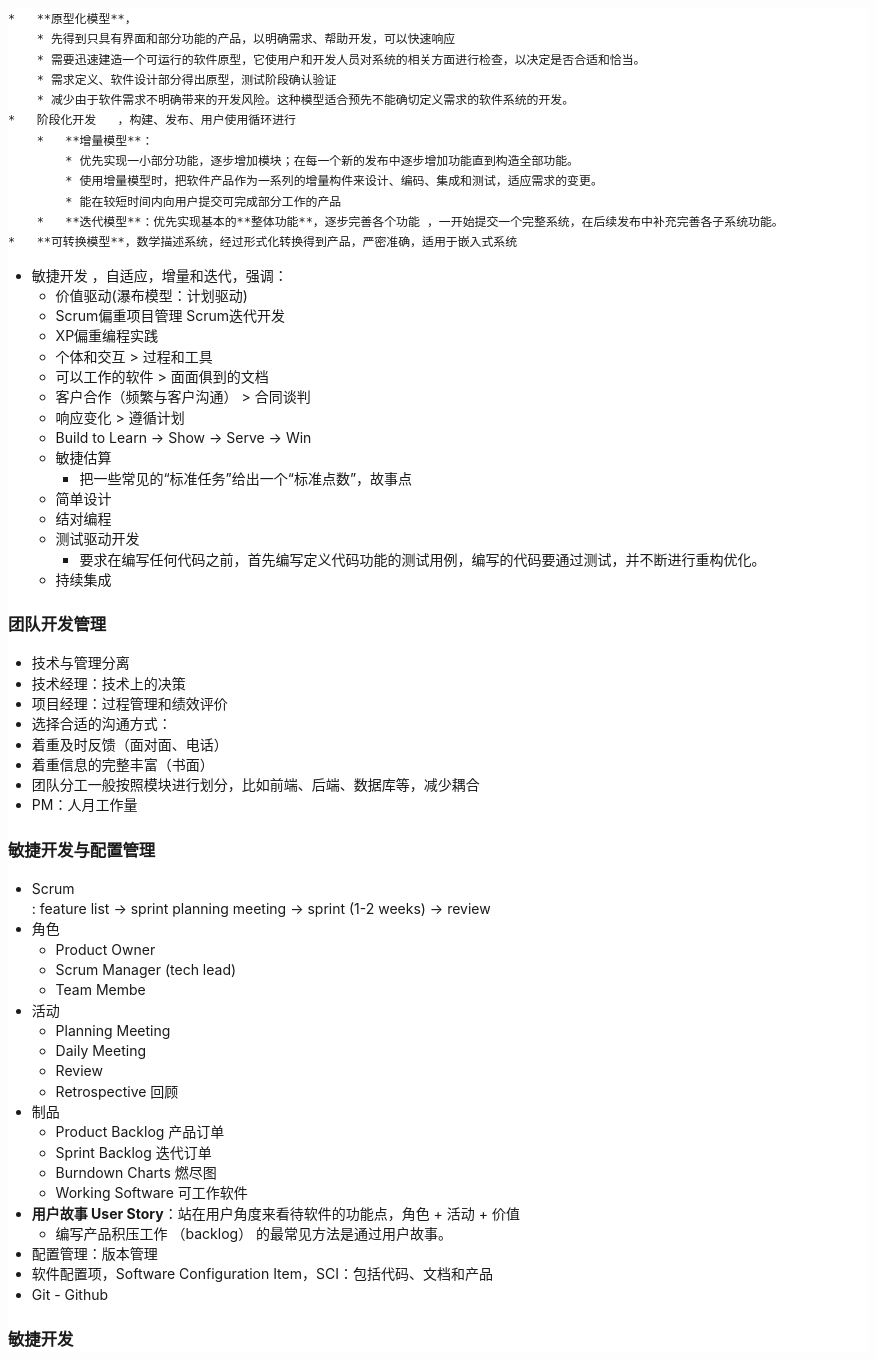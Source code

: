 	*   **原型化模型**，
		* 先得到只具有界面和部分功能的产品，以明确需求、帮助开发，可以快速响应
		* 需要迅速建造一个可运行的软件原型，它使用户和开发人员对系统的相关方面进行检查，以决定是否合适和恰当。
		* 需求定义、软件设计部分得出原型，测试阶段确认验证
		* 减少由于软件需求不明确带来的开发风险。这种模型适合预先不能确切定义需求的软件系统的开发。
	*   阶段化开发   ，构建、发布、用户使用循环进行    
		*   **增量模型**：
			* 优先实现一小部分功能，逐步增加模块；在每一个新的发布中逐步增加功能直到构造全部功能。
			* 使用增量模型时，把软件产品作为一系列的增量构件来设计、编码、集成和测试，适应需求的变更。
			* 能在较短时间内向用户提交可完成部分工作的产品
		*   **迭代模型**：优先实现基本的**整体功能**，逐步完善各个功能 ，一开始提交一个完整系统，在后续发布中补充完善各子系统功能。
	*   **可转换模型**，数学描述系统，经过形式化转换得到产品，严密准确，适用于嵌入式系统
*   敏捷开发   ，自适应，增量和迭代，强调：  
	* 价值驱动(瀑布模型：计划驱动)
	* Scrum偏重项目管理 Scrum迭代开发
	* XP偏重编程实践
	*   个体和交互 > 过程和工具
	*   可以工作的软件 > 面面俱到的文档
	*   客户合作（频繁与客户沟通） > 合同谈判
	*   响应变化 > 遵循计划  
	*   Build to Learn -> Show -> Serve -> Win
	* 敏捷估算
		* 把一些常见的“标准任务”给出一个“标准点数”，故事点
	* 简单设计
	* 结对编程
	* 测试驱动开发
		* 要求在编写任何代码之前，首先编写定义代码功能的测试用例，编写的代码要通过测试，并不断进行重构优化。
	* 持续集成

### 团队开发管理

*   技术与管理分离  
*   技术经理：技术上的决策
*   项目经理：过程管理和绩效评价
*   选择合适的沟通方式：  
*   着重及时反馈（面对面、电话）
*   着重信息的完整丰富（书面）
*   团队分工一般按照模块进行划分，比如前端、后端、数据库等，减少耦合
*   PM：人月工作量
### 敏捷开发与配置管理
*   Scrum  
    : feature list -> sprint planning meeting -> sprint (1-2 weeks) -> review     
*   角色  
	*   Product Owner
	*   Scrum Manager (tech lead)
	*   Team Membe 
*   活动     
	*   Planning Meeting
	*   Daily Meeting
	*   Review
	*   Retrospective 回顾 
*   制品     
	*   Product Backlog 产品订单
	*   Sprint Backlog 迭代订单
	*   Burndown Charts 燃尽图
	*   Working Software 可工作软件  
*   **用户故事 User Story**：站在用户角度来看待软件的功能点，角色 + 活动 + 价值
	* 编写产品积压工作 （backlog） 的最常见方法是通过用户故事。
*   配置管理：版本管理     
*   软件配置项，Software Configuration Item，SCI：包括代码、文档和产品
*   Git - Github      
### 敏捷开发
